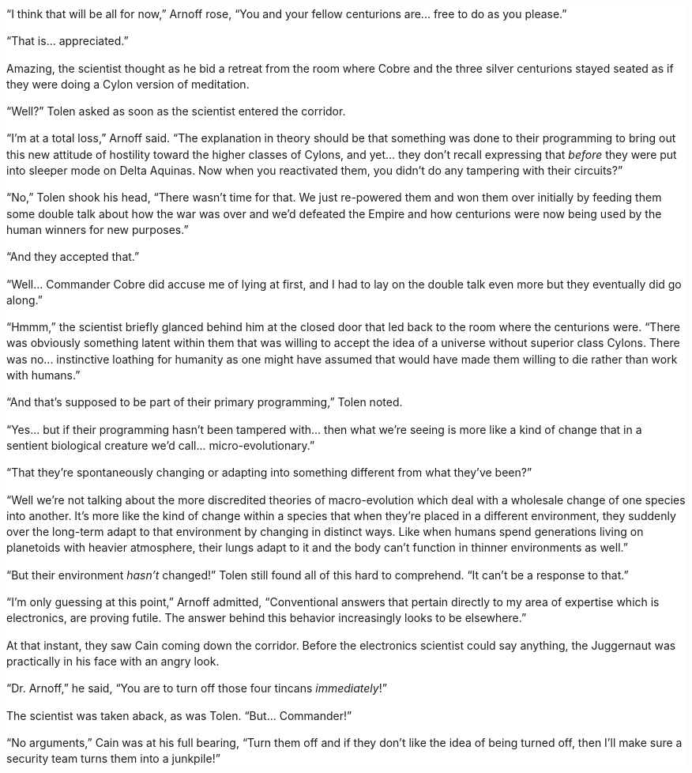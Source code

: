 “I think that will be all for now,” Arnoff rose, “You and your fellow centurions are... free to do as you please.”

“That is... appreciated.”

Amazing, the scientist thought as he bid a retreat from the room where Cobre and the three silver centurions stayed seated as if they were doing a Cylon version of meditation.

“Well?” Tolen asked as soon as the scientist entered the corridor.

“I’m at a total loss,” Arnoff said. “The explanation in theory should be that something was done to their programming to bring out this new attitude of hostility toward the higher classes of Cylons, and yet... they don’t recall expressing that *before* they were put into sleeper mode on Delta Aquinas. Now when you reactivated them, you didn’t do any tampering with their circuits?”

“No,” Tolen shook his head, “There wasn’t time for that. We just re-powered them and won them over initially by feeding them some double talk about how the war was over and we’d defeated the Empire and how centurions were now being used by the human winners for new purposes.”

“And they accepted that.”

“Well... Commander Cobre did accuse me of lying at first, and I had to lay on the double talk even more but they eventually did go along.”

“Hmmm,” the scientist briefly glanced behind him at the closed door that led back to the room where the centurions were. “There was obviously something latent within them that was willing to accept the idea of a universe without superior class Cylons. There was no... instinctive loathing for humanity as one might have assumed that would have made them willing to die rather than work with humans.”

“And that’s supposed to be part of their primary programming,” Tolen noted.

“Yes... but if their programming hasn’t been tampered with... then what we’re seeing is more like a kind of change that in a sentient biological creature we’d call... micro-evolutionary.”

“That they’re spontaneously changing or adapting into something different from what they’ve been?”

“Well we’re not talking about the more discredited theories of macro-evolution which deal with a wholesale change of one species into another. It’s more like the kind of change within a species that when they’re placed in a different environment, they suddenly over the long-term adapt to that environment by changing in distinct ways. Like when humans spend generations living on planetoids with heavier atmosphere, their lungs adapt to it and the body can’t function in thinner environments as well.”

“But their environment *hasn’t* changed!” Tolen still found all of this hard to comprehend. “It can’t be a response to that.”

“I’m only guessing at this point,” Arnoff admitted, “Conventional answers that pertain directly to my area of expertise which is electronics, are proving futile. The answer behind this behavior increasingly looks to be elsewhere.”

At that instant, they saw Cain coming down the corridor. Before the electronics scientist could say anything, the Juggernaut was practically in his face with an angry look.

“Dr. Arnoff,” he said, “You are to turn off those four tincans *immediately*!”

The scientist was taken aback, as was Tolen. “But... Commander!”

“No arguments,” Cain was at his full bearing, “Turn them off and if they don’t like the idea of being turned off, then I’ll make sure a security team turns them into a junkpile!”
